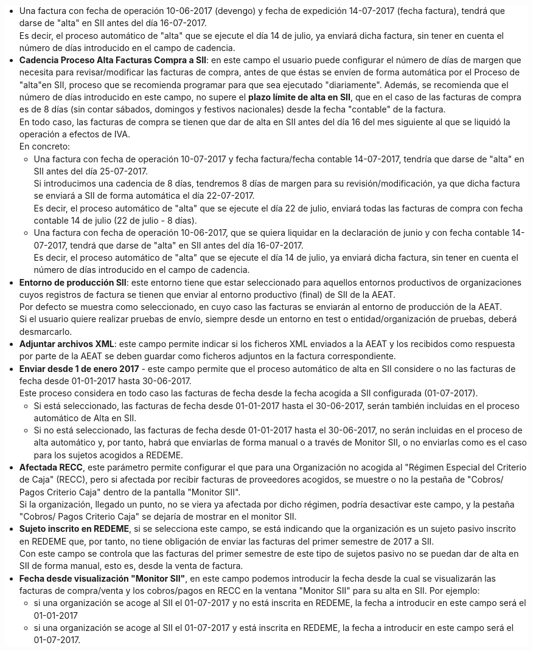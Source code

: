   - Una factura con fecha de operación 10-06-2017 (devengo) y fecha de expedición 14-07-2017 (fecha factura), tendrá que darse de "alta" en SII antes del día 16-07-2017.  
    Es decir, el proceso automático de "alta" que se ejecute el día 14 de julio, ya enviará dicha factura, sin tener en cuenta el número de días introducido en el campo de cadencia.
- **Cadencia Proceso Alta Facturas Compra a SII**: en este campo el usuario puede configurar el número de días de margen que necesita para revisar/modificar las facturas de compra, antes de que éstas se envíen de forma automática por el Proceso de "alta"en SII, proceso que se recomienda programar para que sea ejecutado "diariamente". Además, se recomienda que el número de días introducido en este campo, no supere el **plazo límite de alta en SII**, que en el caso de las facturas de compra es de 8 días (sin contar sábados, domingos y festivos nacionales) desde la fecha "contable" de la factura.  
  En todo caso, las facturas de compra se tienen que dar de alta en SII antes del día 16 del mes siguiente al que se liquidó la operación a efectos de IVA.  
  En concreto:
  - Una factura con fecha de operación 10-07-2017 y fecha factura/fecha contable 14-07-2017, tendría que darse de "alta" en SII antes del día 25-07-2017.  
    Si introducimos una cadencia de 8 días, tendremos 8 días de margen para su revisión/modificación, ya que dicha factura se enviará a SII de forma automática el día 22-07-2017.  
    Es decir, el proceso automático de "alta" que se ejecute el día 22 de julio, enviará todas las facturas de compra con fecha contable 14 de julio (22 de julio - 8 días).
  - Una factura con fecha de operación 10-06-2017, que se quiera liquidar en la declaración de junio y con fecha contable 14-07-2017, tendrá que darse de "alta" en SII antes del día 16-07-2017.  
    Es decir, el proceso automático de "alta" que se ejecute el día 14 de julio, ya enviará dicha factura, sin tener en cuenta el número de días introducido en el campo de cadencia.
- **Entorno de producción SII**: este entorno tiene que estar seleccionado para aquellos entornos productivos de organizaciones cuyos registros de factura se tienen que enviar al entorno productivo (final) de SII de la AEAT.  
  Por defecto se muestra como seleccionado, en cuyo caso las facturas se enviarán al entorno de producción de la AEAT.  
  Si el usuario quiere realizar pruebas de envío, siempre desde un entorno en test o entidad/organización de pruebas, deberá desmarcarlo.
- **Adjuntar archivos XML**: este campo permite indicar si los ficheros XML enviados a la AEAT y los recibidos como respuesta por parte de la AEAT se deben guardar como ficheros adjuntos en la factura correspondiente.
- **Enviar desde 1 de enero 2017** - este campo permite que el proceso automático de alta en SII considere o no las facturas de fecha desde 01-01-2017 hasta 30-06-2017.  
  Este proceso considera en todo caso las facturas de fecha desde la fecha acogida a SII configurada (01-07-2017).
  - Si está seleccionado, las facturas de fecha desde 01-01-2017 hasta el 30-06-2017, serán también incluidas en el proceso automático de Alta en SII.
  - Si no está seleccionado, las facturas de fecha desde 01-01-2017 hasta el 30-06-2017, no serán incluidas en el proceso de alta automático y, por tanto, habrá que enviarlas de forma manual o a través de Monitor SII, o no enviarlas como es el caso para los sujetos acogidos a REDEME.
- **Afectada RECC**, este parámetro permite configurar el que para una Organización no acogida al "Régimen Especial del Criterio de Caja" (RECC), pero si afectada por recibir facturas de proveedores acogidos, se muestre o no la pestaña de "Cobros/ Pagos Criterio Caja" dentro de la pantalla "Monitor SII".  
  Si la organización, llegado un punto, no se viera ya afectada por dicho régimen, podría desactivar este campo, y la pestaña "Cobros/ Pagos Criterio Caja" se dejaría de mostrar en el monitor SII.
- **Sujeto inscrito en REDEME**, si se selecciona este campo, se está indicando que la organización es un sujeto pasivo inscrito en REDEME que, por tanto, no tiene obligación de enviar las facturas del primer semestre de 2017 a SII.  
  Con este campo se controla que las facturas del primer semestre de este tipo de sujetos pasivo no se puedan dar de alta en SII de forma manual, esto es, desde la venta de factura.
- **Fecha desde visualización "Monitor SII"**, en este campo podemos introducir la fecha desde la cual se visualizarán las facturas de compra/venta y los cobros/pagos en RECC en la ventana "Monitor SII" para su alta en SII. Por ejemplo:
  - si una organización se acoge al SII el 01-07-2017 y no está inscrita en REDEME, la fecha a introducir en este campo será el 01-01-2017
  - si una organización se acoge al SII el 01-07-2017 y está inscrita en REDEME, la fecha a introducir en este campo será el 01-07-2017.

